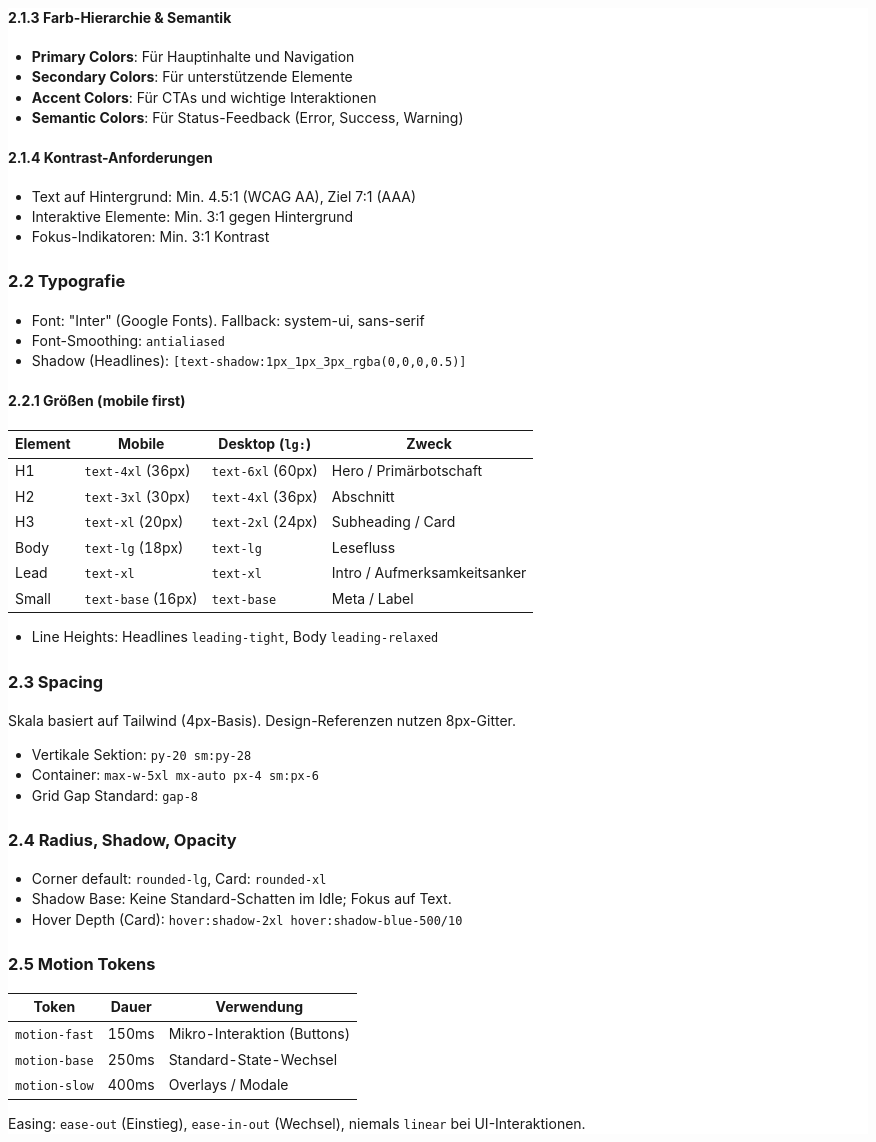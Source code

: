 #### 2.1.3 Farb-Hierarchie & Semantik
- **Primary Colors**: Für Hauptinhalte und Navigation
- **Secondary Colors**: Für unterstützende Elemente
- **Accent Colors**: Für CTAs und wichtige Interaktionen
- **Semantic Colors**: Für Status-Feedback (Error, Success, Warning)

#### 2.1.4 Kontrast-Anforderungen
- Text auf Hintergrund: Min. 4.5:1 (WCAG AA), Ziel 7:1 (AAA)
- Interaktive Elemente: Min. 3:1 gegen Hintergrund
- Fokus-Indikatoren: Min. 3:1 Kontrast

### 2.2 Typografie
- Font: "Inter" (Google Fonts). Fallback: system-ui, sans-serif
- Font-Smoothing: `antialiased`
- Shadow (Headlines): `[text-shadow:1px_1px_3px_rgba(0,0,0,0.5)]`

#### 2.2.1 Größen (mobile first)
| Element | Mobile | Desktop (`lg:`) | Zweck |
|---|---|---|---|
| H1 | `text-4xl` (36px) | `text-6xl` (60px) | Hero / Primärbotschaft |
| H2 | `text-3xl` (30px) | `text-4xl` (36px) | Abschnitt |
| H3 | `text-xl` (20px) | `text-2xl` (24px) | Subheading / Card |
| Body | `text-lg` (18px) | `text-lg` | Lesefluss |
| Lead | `text-xl` | `text-xl` | Intro / Aufmerksamkeitsanker |
| Small | `text-base` (16px) | `text-base` | Meta / Label |

- Line Heights: Headlines `leading-tight`, Body `leading-relaxed`

### 2.3 Spacing
Skala basiert auf Tailwind (4px-Basis). Design-Referenzen nutzen 8px-Gitter.
- Vertikale Sektion: `py-20 sm:py-28`
- Container: `max-w-5xl mx-auto px-4 sm:px-6`
- Grid Gap Standard: `gap-8`

### 2.4 Radius, Shadow, Opacity
- Corner default: `rounded-lg`, Card: `rounded-xl`
- Shadow Base: Keine Standard-Schatten im Idle; Fokus auf Text.
- Hover Depth (Card): `hover:shadow-2xl hover:shadow-blue-500/10`

### 2.5 Motion Tokens
| Token | Dauer | Verwendung |
|-------|-------|------------|
| `motion-fast` | 150ms | Mikro-Interaktion (Buttons) |
| `motion-base` | 250ms | Standard-State-Wechsel |
| `motion-slow` | 400ms | Overlays / Modale |
Easing: `ease-out` (Einstieg), `ease-in-out` (Wechsel), niemals `linear` bei UI-Interaktionen.
